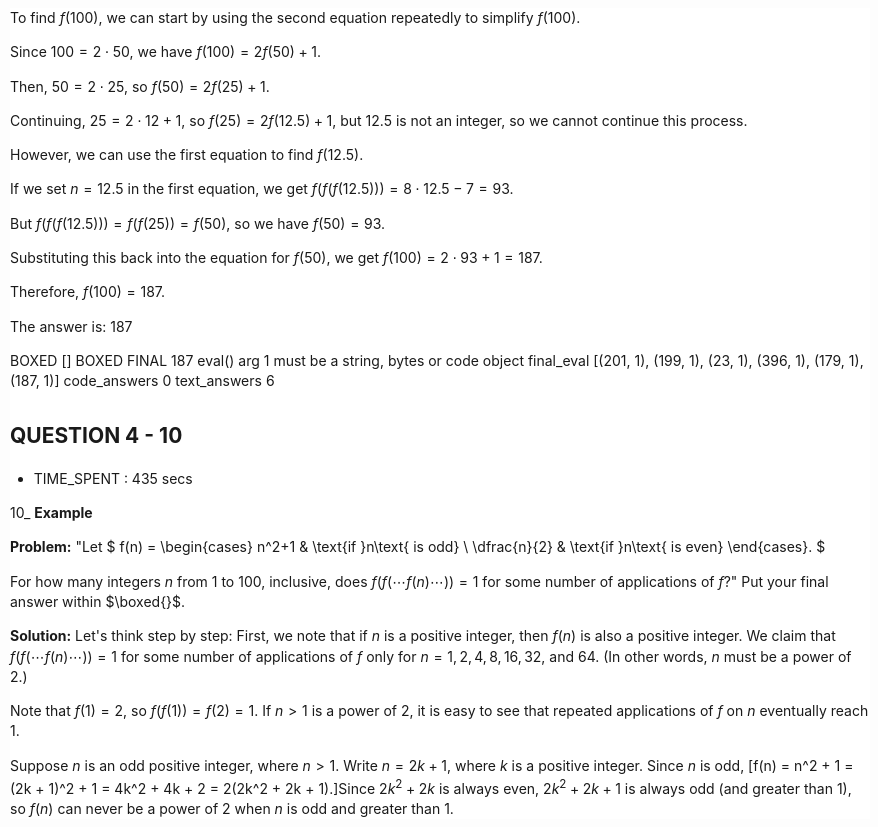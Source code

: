 To find $f(100)$, we can start by using the second equation repeatedly to simplify $f(100)$.

Since $100 = 2 \cdot 50$, we have $f(100) = 2f(50) + 1$.

Then, $50 = 2 \cdot 25$, so $f(50) = 2f(25) + 1$.

Continuing, $25 = 2 \cdot 12 + 1$, so $f(25) = 2f(12.5) + 1$, but $12.5$ is not an integer, so we cannot continue this process.

However, we can use the first equation to find $f(12.5)$.

If we set $n = 12.5$ in the first equation, we get $f(f(f(12.5))) = 8 \cdot 12.5 - 7 = 93$.

But $f(f(f(12.5))) = f(f(25)) = f(50)$, so we have $f(50) = 93$.

Substituting this back into the equation for $f(50)$, we get $f(100) = 2 \cdot 93 + 1 = 187$.

Therefore, $f(100) = 187$.

The answer is: $187$

BOXED []
BOXED FINAL 187
eval() arg 1 must be a string, bytes or code object final_eval
[(201, 1), (199, 1), (23, 1), (396, 1), (179, 1), (187, 1)]
code_answers 0 text_answers 6



## QUESTION 4 - 10 
- TIME_SPENT : 435 secs

10_
**Example**

**Problem:** 
"Let $
f(n) =
\begin{cases}
n^2+1 & \text{if }n\text{ is odd} \\
\dfrac{n}{2} & \text{if }n\text{ is even}
\end{cases}.
$

For how many integers $n$ from 1 to 100, inclusive, does $f ( f (\dotsb f (n) \dotsb )) = 1$ for some number of applications of $f$?"
Put your final answer within $\boxed{}$.

**Solution:** 
Let's think step by step:
First, we note that if $n$ is a positive integer, then $f(n)$ is also a positive integer.  We claim that $f ( f (\dotsb f (n) \dotsb )) = 1$ for some number of applications of $f$ only for $n = 1, 2, 4, 8, 16, 32,$ and $64.$  (In other words, $n$ must be a power of 2.)

Note that $f(1) = 2,$ so $f(f(1)) = f(2) = 1.$  If $n > 1$ is a power of 2, it is easy to see that repeated applications of $f$ on $n$ eventually reach 1.

Suppose $n$ is an odd positive integer, where $n > 1.$  Write $n = 2k + 1,$ where $k$ is a positive integer.  Since $n$ is odd,
\[f(n) = n^2 + 1 = (2k + 1)^2 + 1 = 4k^2 + 4k + 2 = 2(2k^2 + 2k + 1).\]Since $2k^2 + 2k$ is always even, $2k^2 + 2k + 1$ is always odd (and greater than 1), so $f(n)$ can never be a power of 2 when $n$ is odd and greater than 1.
